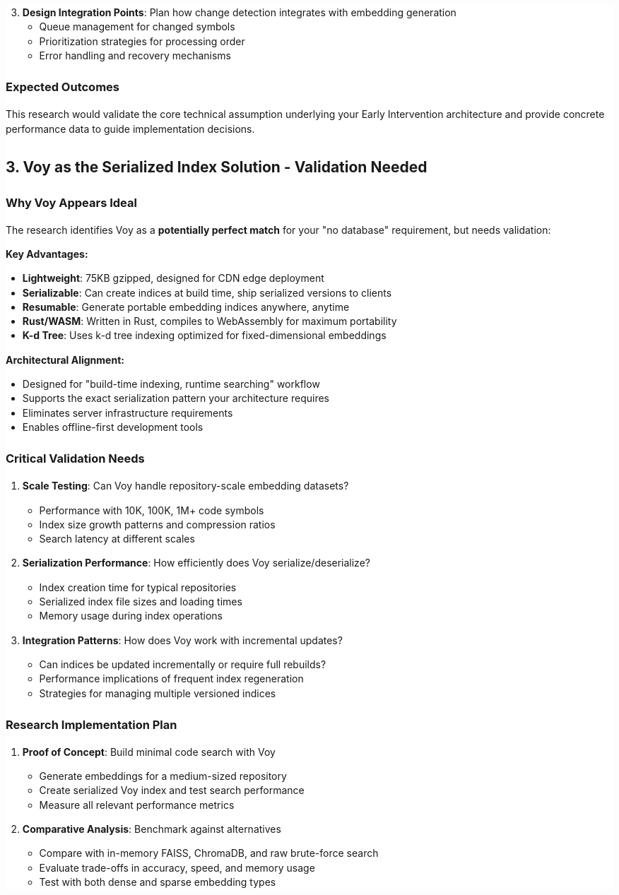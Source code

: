 3. **Design Integration Points**: Plan how change detection integrates with embedding generation
   - Queue management for changed symbols
   - Prioritization strategies for processing order
   - Error handling and recovery mechanisms

### **Expected Outcomes**
This research would validate the core technical assumption underlying your Early Intervention architecture and provide concrete performance data to guide implementation decisions.

## **3. Voy as the Serialized Index Solution - Validation Needed**

### **Why Voy Appears Ideal**
The research identifies Voy as a **potentially perfect match** for your "no database" requirement, but needs validation:

**Key Advantages:**
- **Lightweight**: 75KB gzipped, designed for CDN edge deployment
- **Serializable**: Can create indices at build time, ship serialized versions to clients
- **Resumable**: Generate portable embedding indices anywhere, anytime
- **Rust/WASM**: Written in Rust, compiles to WebAssembly for maximum portability
- **K-d Tree**: Uses k-d tree indexing optimized for fixed-dimensional embeddings

**Architectural Alignment:**
- Designed for "build-time indexing, runtime searching" workflow
- Supports the exact serialization pattern your architecture requires
- Eliminates server infrastructure requirements
- Enables offline-first development tools

### **Critical Validation Needs**
1. **Scale Testing**: Can Voy handle repository-scale embedding datasets?
   - Performance with 10K, 100K, 1M+ code symbols
   - Index size growth patterns and compression ratios
   - Search latency at different scales

2. **Serialization Performance**: How efficiently does Voy serialize/deserialize?
   - Index creation time for typical repositories
   - Serialized index file sizes and loading times
   - Memory usage during index operations

3. **Integration Patterns**: How does Voy work with incremental updates?
   - Can indices be updated incrementally or require full rebuilds?
   - Performance implications of frequent index regeneration
   - Strategies for managing multiple versioned indices

### **Research Implementation Plan**
1. **Proof of Concept**: Build minimal code search with Voy
   - Generate embeddings for a medium-sized repository
   - Create serialized Voy index and test search performance
   - Measure all relevant performance metrics

2. **Comparative Analysis**: Benchmark against alternatives
   - Compare with in-memory FAISS, ChromaDB, and raw brute-force search
   - Evaluate trade-offs in accuracy, speed, and memory usage
   - Test with both dense and sparse embedding types
